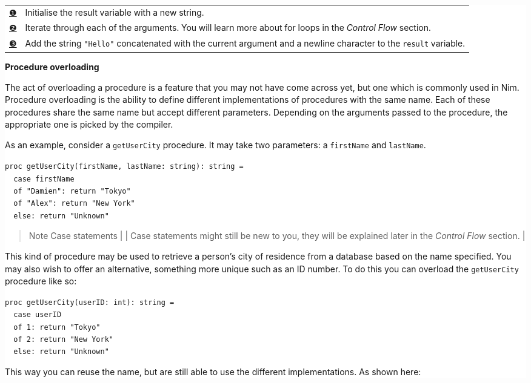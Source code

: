 


|  |  |
| --- | --- |
| [❶](#CO5-1) | Initialise the result variable with a new string. |
| [❷](#CO5-2) | Iterate through each of the arguments. You will learn more about for loops in the *Control Flow* section. |
| [❸](#CO5-3) | Add the string `"Hello"` concatenated with the current argument and a newline character to the `result` variable. |




**Procedure overloading**


The act of overloading a procedure is a feature that you may not have come across yet, but one which is commonly used in Nim. Procedure overloading is the ability to define different implementations of procedures with the same name. Each of these procedures share the same name but accept different parameters. Depending on the arguments passed to the procedure, the appropriate one is picked by the compiler.


As an example, consider a `getUserCity` procedure. It may take two parameters: a `firstName` and `lastName`.




```
proc getUserCity(firstName, lastName: string): string =
  case firstName
  of "Damien": return "Tokyo"
  of "Alex": return "New York"
  else: return "Unknown"
```





> Note Case statements |
| Case statements might still be new to you, they will be explained later in the *Control Flow* section. |



This kind of procedure may be used to retrieve a person’s city of residence from a database based on the name specified. You may also wish to offer an alternative, something more unique such as an ID number. To do this you can overload the `getUserCity` procedure like so:




```
proc getUserCity(userID: int): string =
  case userID
  of 1: return "Tokyo"
  of 2: return "New York"
  else: return "Unknown"
```


This way you can reuse the name, but are still able to use the different implementations. As shown here:
